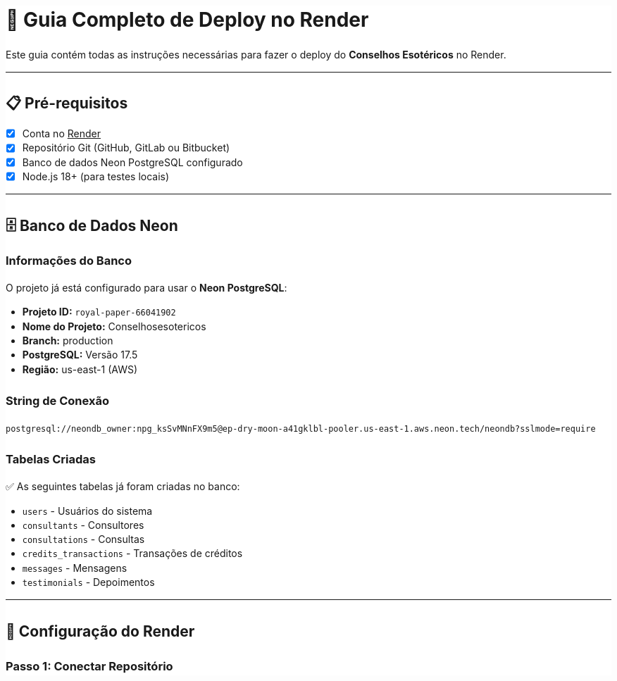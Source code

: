 # 🚀 Guia Completo de Deploy no Render

Este guia contém todas as instruções necessárias para fazer o deploy do **Conselhos Esotéricos** no Render.

---

## 📋 Pré-requisitos

- [x] Conta no [Render](https://render.com/)
- [x] Repositório Git (GitHub, GitLab ou Bitbucket)
- [x] Banco de dados Neon PostgreSQL configurado
- [x] Node.js 18+ (para testes locais)

---

## 🗄️ Banco de Dados Neon

### Informações do Banco

O projeto já está configurado para usar o **Neon PostgreSQL**:

- **Projeto ID:** `royal-paper-66041902`
- **Nome do Projeto:** Conselhosesotericos
- **Branch:** production
- **PostgreSQL:** Versão 17.5
- **Região:** us-east-1 (AWS)

### String de Conexão

```
postgresql://neondb_owner:npg_ksSvMNnFX9m5@ep-dry-moon-a41gklbl-pooler.us-east-1.aws.neon.tech/neondb?sslmode=require
```

### Tabelas Criadas

✅ As seguintes tabelas já foram criadas no banco:
- `users` - Usuários do sistema
- `consultants` - Consultores
- `consultations` - Consultas
- `credits_transactions` - Transações de créditos
- `messages` - Mensagens
- `testimonials` - Depoimentos

---

## 🎯 Configuração do Render

### Passo 1: Conectar Repositório
